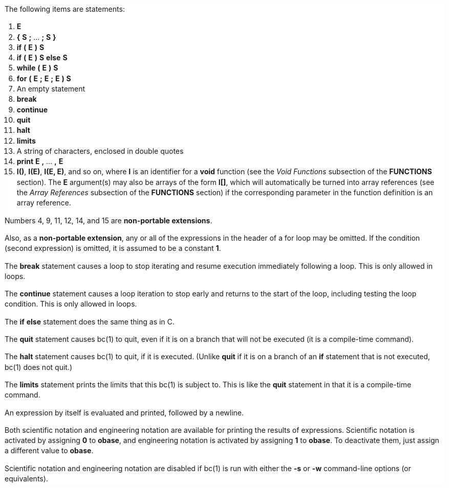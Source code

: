 The following items are statements:

1.	**E**
2.	**{** **S** **;** ... **;** **S** **}**
3.	**if** **(** **E** **)** **S**
4.	**if** **(** **E** **)** **S** **else** **S**
5.	**while** **(** **E** **)** **S**
6.	**for** **(** **E** **;** **E** **;** **E** **)** **S**
7.	An empty statement
8.	**break**
9.	**continue**
10.	**quit**
11.	**halt**
12.	**limits**
13.	A string of characters, enclosed in double quotes
14.	**print** **E** **,** ... **,** **E**
15.	**I()**, **I(E)**, **I(E, E)**, and so on, where **I** is an identifier for
	a **void** function (see the *Void Functions* subsection of the
	**FUNCTIONS** section). The **E** argument(s) may also be arrays of the form
	**I[]**, which will automatically be turned into array references (see the
	*Array References* subsection of the **FUNCTIONS** section) if the
	corresponding parameter in the function definition is an array reference.

Numbers 4, 9, 11, 12, 14, and 15 are **non-portable extensions**.

Also, as a **non-portable extension**, any or all of the expressions in the
header of a for loop may be omitted. If the condition (second expression) is
omitted, it is assumed to be a constant **1**.

The **break** statement causes a loop to stop iterating and resume execution
immediately following a loop. This is only allowed in loops.

The **continue** statement causes a loop iteration to stop early and returns to
the start of the loop, including testing the loop condition. This is only
allowed in loops.

The **if** **else** statement does the same thing as in C.

The **quit** statement causes bc(1) to quit, even if it is on a branch that will
not be executed (it is a compile-time command).

The **halt** statement causes bc(1) to quit, if it is executed. (Unlike **quit**
if it is on a branch of an **if** statement that is not executed, bc(1) does not
quit.)

The **limits** statement prints the limits that this bc(1) is subject to. This
is like the **quit** statement in that it is a compile-time command.

An expression by itself is evaluated and printed, followed by a newline.

Both scientific notation and engineering notation are available for printing the
results of expressions. Scientific notation is activated by assigning **0** to
**obase**, and engineering notation is activated by assigning **1** to
**obase**. To deactivate them, just assign a different value to **obase**.

Scientific notation and engineering notation are disabled if bc(1) is run with
either the **-s** or **-w** command-line options (or equivalents).
